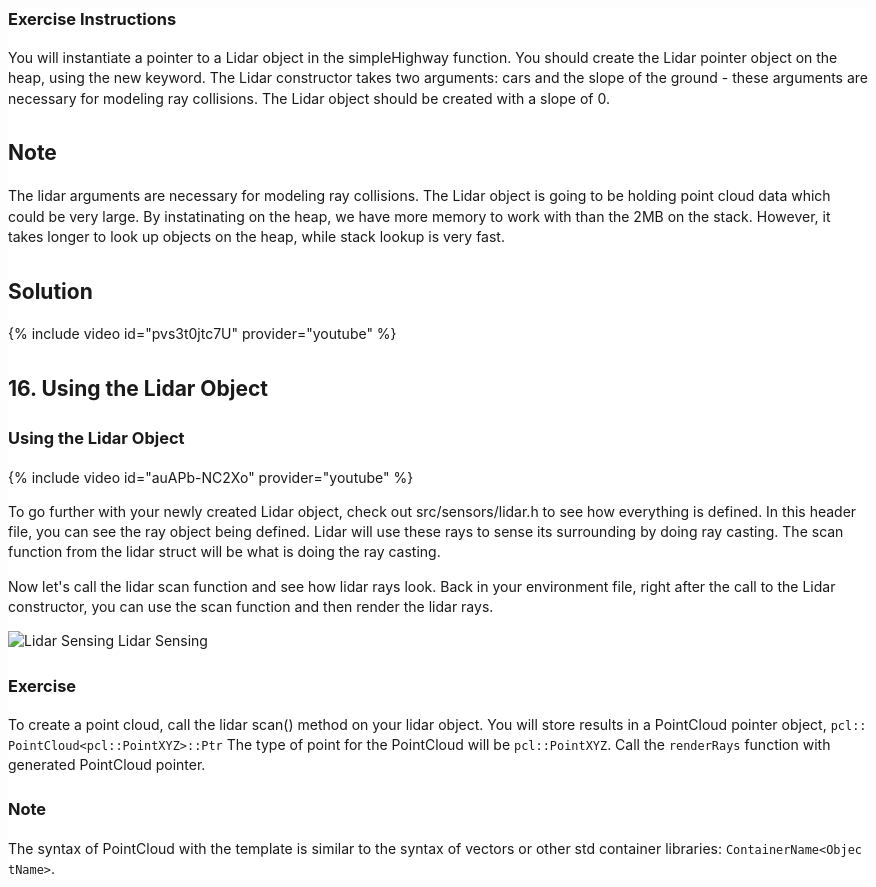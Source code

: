 
### Exercise Instructions

You will instantiate a pointer to a Lidar object in the simpleHighway function. You should create the Lidar pointer object on the heap, using the new keyword. The Lidar constructor takes two arguments: cars and the slope of the ground - these arguments are necessary for modeling ray collisions. The Lidar object should be created with a slope of 0.


## Note

The lidar arguments are necessary for modeling ray collisions. The Lidar object is going to be holding point cloud data which could be very large. By instatinating on the heap, we have more memory to work with than the 2MB on the stack. However, it takes longer to look up objects on the heap, while stack lookup is very fast.


## Solution

{% include video id="pvs3t0jtc7U" provider="youtube" %}



## 16. Using the Lidar Object

### Using the Lidar Object

{% include video id="auAPb-NC2Xo" provider="youtube" %}

To go further with your newly created Lidar object, check out src/sensors/lidar.h to see how everything is defined. In this header file, you can see the ray object being defined. Lidar will use these rays to sense its surrounding by doing ray casting. The scan function from the lidar struct will be what is doing the ray casting.

Now let's call the lidar scan function and see how lidar rays look. Back in your environment file, right after the call to the Lidar constructor, you can use the scan function and then render the lidar rays.

![Lidar Sensing](https://video.udacity-data.com/topher/2019/March/5c82b786_rays/rays.png)
Lidar Sensing


### Exercise

To create a point cloud, call the lidar scan() method on your lidar object.
You will store results in a PointCloud pointer object, `pcl::PointCloud<pcl::PointXYZ>::Ptr`
The type of point for the PointCloud will be `pcl::PointXYZ`.
Call the `renderRays` function with generated PointCloud pointer.


### Note

The syntax of PointCloud with the template is similar to the syntax of vectors or other std container libraries: `ContainerName<ObjectName>`.

